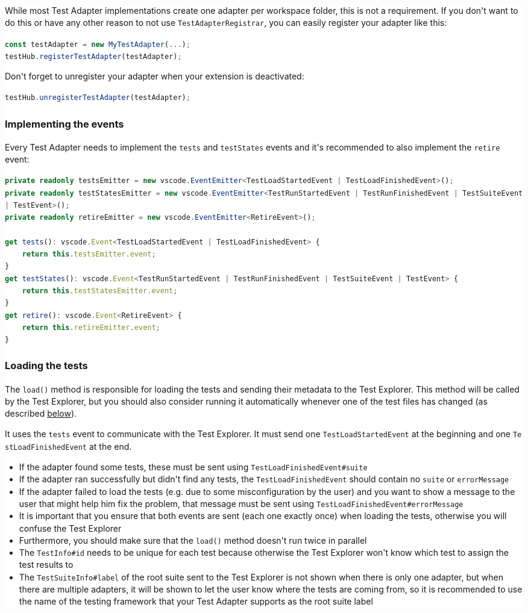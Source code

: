 While most Test Adapter implementations create one adapter per workspace folder, this is not a requirement.
If you don't want to do this or have any other reason to not use `TestAdapterRegistrar`, you can easily register your adapter like this:

```typescript
const testAdapter = new MyTestAdapter(...);
testHub.registerTestAdapter(testAdapter);
```

Don't forget to unregister your adapter when your extension is deactivated:

```typescript
testHub.unregisterTestAdapter(testAdapter);
```

### Implementing the events

Every Test Adapter needs to implement the `tests` and `testStates` events and it's recommended to also implement the `retire` event:

```typescript
private readonly testsEmitter = new vscode.EventEmitter<TestLoadStartedEvent | TestLoadFinishedEvent>();
private readonly testStatesEmitter = new vscode.EventEmitter<TestRunStartedEvent | TestRunFinishedEvent | TestSuiteEvent | TestEvent>();
private readonly retireEmitter = new vscode.EventEmitter<RetireEvent>();

get tests(): vscode.Event<TestLoadStartedEvent | TestLoadFinishedEvent> {
    return this.testsEmitter.event;
}
get testStates(): vscode.Event<TestRunStartedEvent | TestRunFinishedEvent | TestSuiteEvent | TestEvent> {
    return this.testStatesEmitter.event;
}
get retire(): vscode.Event<RetireEvent> {
    return this.retireEmitter.event;
}
```

### Loading the tests

The `load()` method is responsible for loading the tests and sending their metadata to the Test Explorer.
This method will be called by the Test Explorer, but you should also consider running it automatically whenever one of the test files has changed (as described [below](#watching-for-changes-in-the-workspace)).

It uses the `tests` event to communicate with the Test Explorer.
It must send one `TestLoadStartedEvent` at the beginning and one `TestLoadFinishedEvent` at the end.
* If the adapter found some tests, these must be sent using `TestLoadFinishedEvent#suite`
* If the adapter ran successfully but didn't find any tests, the `TestLoadFinishedEvent` should contain no `suite` or `errorMessage`
* If the adapter failed to load the tests (e.g. due to some misconfiguration by the user) and you want to show a message to the user that might help him fix the problem, that message must be sent using `TestLoadFinishedEvent#errorMessage`
* It is important that you ensure that both events are sent (each one exactly once) when loading the tests, otherwise you will confuse the Test Explorer
* Furthermore, you should make sure that the `load()` method doesn't run twice in parallel
* The `TestInfo#id` needs to be unique for each test because otherwise the Test Explorer won't know which test to assign the test results to
* The `TestSuiteInfo#label` of the root suite sent to the Test Explorer is not shown when there is only one adapter, but when there are multiple adapters, it will be shown to let the user know where the tests are coming from, so it is recommended to use the name of the testing framework that your Test Adapter supports as the root suite label